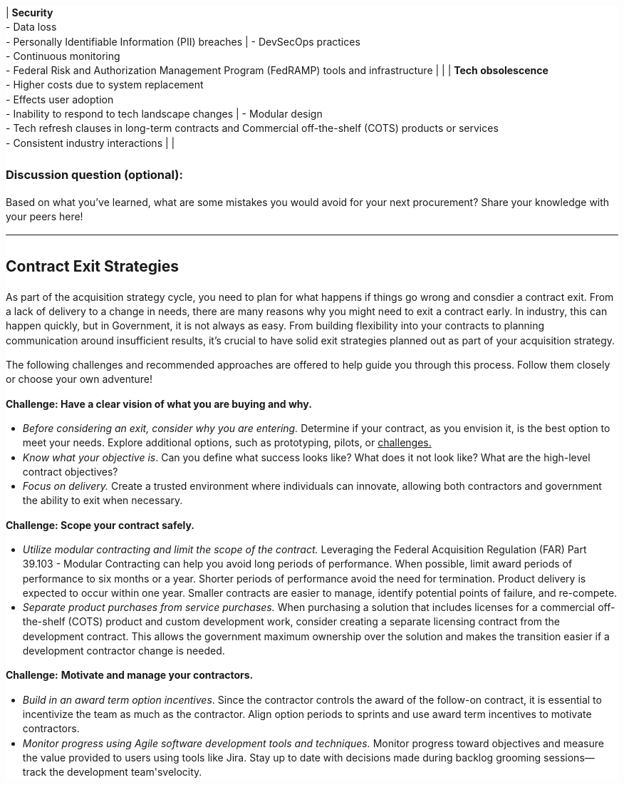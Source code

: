 | **Security**<br>- Data loss<br>- Personally Identifiable Information (PII) breaches | - DevSecOps practices<br>- Continuous monitoring<br>- Federal Risk and Authorization Management Program (FedRAMP) tools and infrastructure | |
| **Tech obsolescence**<br>- Higher costs due to system replacement<br>- Effects user adoption<br>- Inability to respond to tech landscape changes | - Modular design<br>- Tech refresh clauses in long-term contracts and Commercial off-the-shelf (COTS) products or services<br>- Consistent industry interactions | |


### Discussion question (optional):
Based on what you’ve learned, what are some mistakes you would avoid for your next procurement? Share your knowledge with your peers here! 

---
## Contract Exit Strategies

As part of the acquisition strategy cycle, you need to plan for what happens if things go wrong and consdier a contract exit. From a lack of delivery to a change in needs, there are many reasons why you might need to exit a contract early. In industry, this can happen quickly, but in Government, it is not always as easy. From building flexibility into your contracts to planning communication around insufficient results, it’s crucial to have solid exit strategies planned out as part of your acquisition strategy.

The following challenges and recommended approaches are offered to help guide you through this process. Follow them closely or choose your own adventure!

**Challenge: Have a clear vision of what you are buying and why.**

* *Before considering an exit, consider why you are entering.* Determine if your contract, as you envision it, is the best option to meet your needs. Explore additional options, such as prototyping, pilots, or [challenges.](https://techfarhub.usds.gov/resources/learning-center/field-guides/tech-challenge-playbook/)  
* *Know what your objective is*. Can you define what success looks like? What does it not look like? What are the high-level contract objectives?  
* *Focus on delivery.* Create a trusted environment where individuals can innovate, allowing both contractors and government the ability to exit when necessary.

**Challenge: Scope your contract safely.** 

* *Utilize modular contracting and limit the scope of the contract.* Leveraging the Federal Acquisition Regulation (FAR) Part 39.103 \- Modular Contracting can help you avoid long periods of performance. When possible, limit award periods of performance to six months or a year. Shorter periods of performance avoid the need for termination. Product delivery is expected to occur within one year. Smaller contracts are easier to manage, identify potential points of failure, and re-compete.  
* *Separate product purchases from service purchases.* When purchasing a solution that includes licenses for a commercial off-the-shelf (COTS) product and custom development work, consider creating a separate licensing contract from the development contract. This allows the government maximum ownership over the solution and makes the transition easier if a development contractor change is needed.  

**Challenge:** **Motivate and manage your contractors.** 

* *Build in an award term option incentives*. Since the contractor controls the award of the follow-on contract, it is essential to incentivize the team as much as the contractor. Align option periods to sprints and use award term incentives to motivate contractors.   
* *Monitor progress using Agile software development tools and techniques.* Monitor progress toward objectives and measure the value provided to users using tools like Jira. Stay up to date with decisions made during backlog grooming sessions—track the development team'svelocity. 
